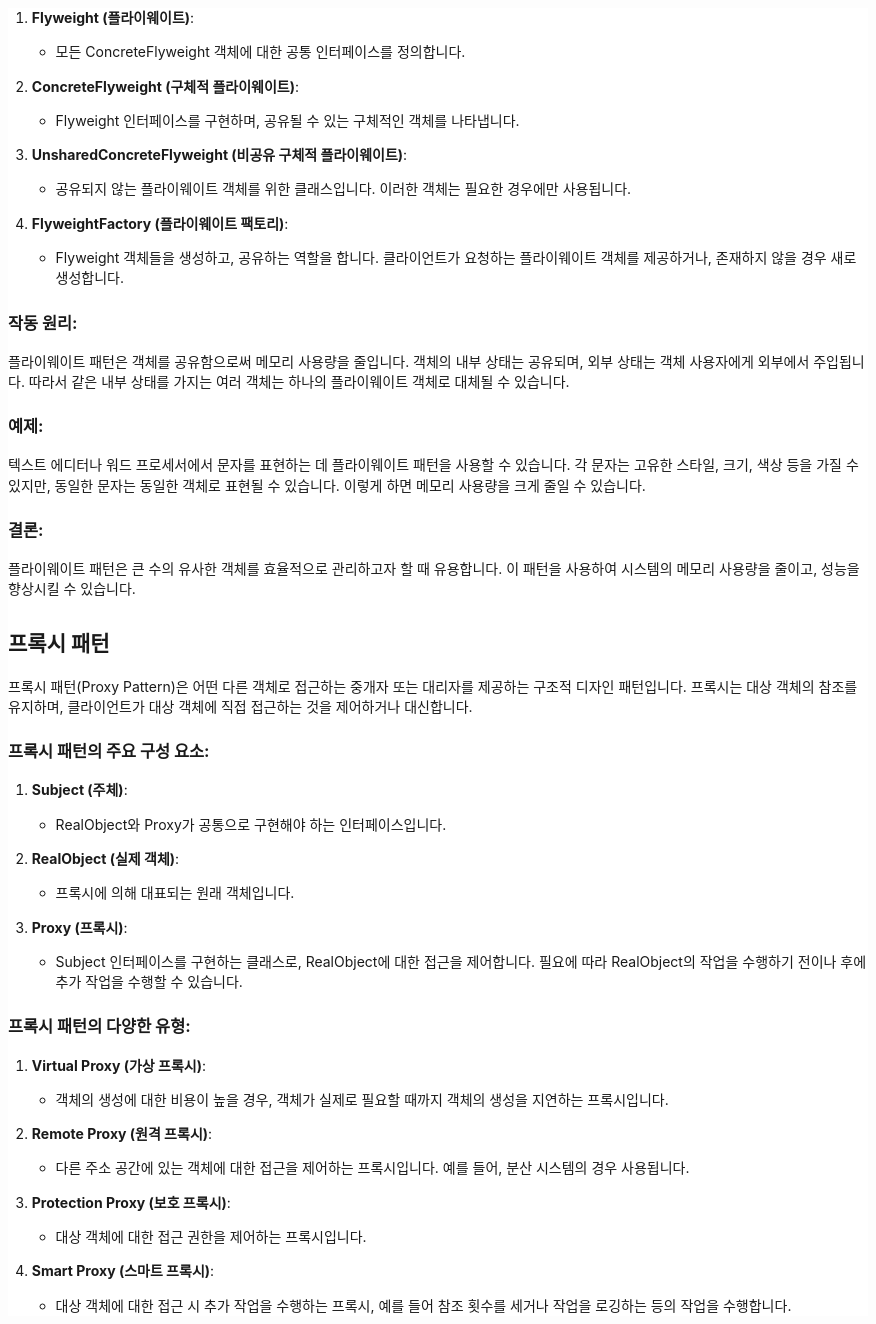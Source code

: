 1. **Flyweight (플라이웨이트)**:
   - 모든 ConcreteFlyweight 객체에 대한 공통 인터페이스를 정의합니다.

2. **ConcreteFlyweight (구체적 플라이웨이트)**:
   - Flyweight 인터페이스를 구현하며, 공유될 수 있는 구체적인 객체를 나타냅니다.

3. **UnsharedConcreteFlyweight (비공유 구체적 플라이웨이트)**:
   - 공유되지 않는 플라이웨이트 객체를 위한 클래스입니다. 이러한 객체는 필요한 경우에만 사용됩니다.

4. **FlyweightFactory (플라이웨이트 팩토리)**:
   - Flyweight 객체들을 생성하고, 공유하는 역할을 합니다. 클라이언트가 요청하는 플라이웨이트 객체를 제공하거나, 존재하지 않을 경우 새로 생성합니다.

### 작동 원리:

플라이웨이트 패턴은 객체를 공유함으로써 메모리 사용량을 줄입니다. 객체의 내부 상태는 공유되며, 외부 상태는 객체 사용자에게 외부에서 주입됩니다. 따라서 같은 내부 상태를 가지는 여러 객체는 하나의 플라이웨이트 객체로 대체될 수 있습니다.

### 예제:

텍스트 에디터나 워드 프로세서에서 문자를 표현하는 데 플라이웨이트 패턴을 사용할 수 있습니다. 각 문자는 고유한 스타일, 크기, 색상 등을 가질 수 있지만, 동일한 문자는 동일한 객체로 표현될 수 있습니다. 이렇게 하면 메모리 사용량을 크게 줄일 수 있습니다.

### 결론:

플라이웨이트 패턴은 큰 수의 유사한 객체를 효율적으로 관리하고자 할 때 유용합니다. 이 패턴을 사용하여 시스템의 메모리 사용량을 줄이고, 성능을 향상시킬 수 있습니다.

## 프록시 패턴

프록시 패턴(Proxy Pattern)은 어떤 다른 객체로 접근하는 중개자 또는 대리자를 제공하는 구조적 디자인 패턴입니다. 프록시는 대상 객체의 참조를 유지하며, 클라이언트가 대상 객체에 직접 접근하는 것을 제어하거나 대신합니다. 

### 프록시 패턴의 주요 구성 요소:

1. **Subject (주체)**:
   - RealObject와 Proxy가 공통으로 구현해야 하는 인터페이스입니다.

2. **RealObject (실제 객체)**:
   - 프록시에 의해 대표되는 원래 객체입니다.

3. **Proxy (프록시)**:
   - Subject 인터페이스를 구현하는 클래스로, RealObject에 대한 접근을 제어합니다. 필요에 따라 RealObject의 작업을 수행하기 전이나 후에 추가 작업을 수행할 수 있습니다.

### 프록시 패턴의 다양한 유형:

1. **Virtual Proxy (가상 프록시)**:
   - 객체의 생성에 대한 비용이 높을 경우, 객체가 실제로 필요할 때까지 객체의 생성을 지연하는 프록시입니다.

2. **Remote Proxy (원격 프록시)**:
   - 다른 주소 공간에 있는 객체에 대한 접근을 제어하는 프록시입니다. 예를 들어, 분산 시스템의 경우 사용됩니다.

3. **Protection Proxy (보호 프록시)**:
   - 대상 객체에 대한 접근 권한을 제어하는 프록시입니다.

4. **Smart Proxy (스마트 프록시)**:
   - 대상 객체에 대한 접근 시 추가 작업을 수행하는 프록시, 예를 들어 참조 횟수를 세거나 작업을 로깅하는 등의 작업을 수행합니다.
